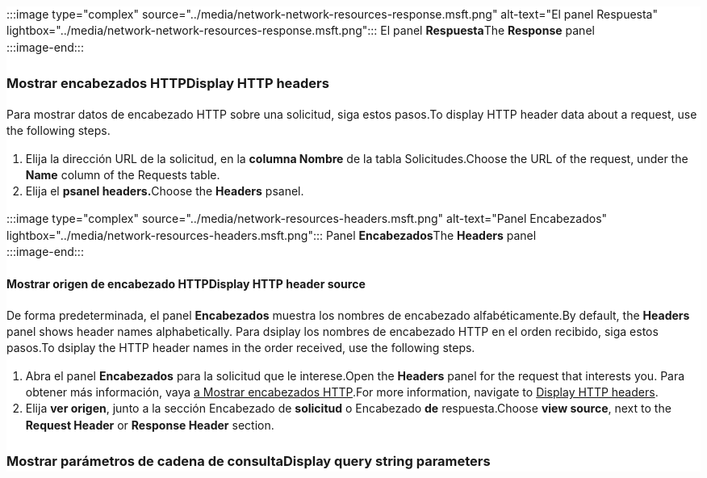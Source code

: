 :::image type="complex" source="../media/network-network-resources-response.msft.png" alt-text="El panel Respuesta" lightbox="../media/network-network-resources-response.msft.png":::
   <span data-ttu-id="9da77-319">El panel **Respuesta**</span><span class="sxs-lookup"><span data-stu-id="9da77-319">The **Response** panel</span></span>  
:::image-end:::  

### <a name="display-http-headers"></a><span data-ttu-id="9da77-320">Mostrar encabezados HTTP</span><span class="sxs-lookup"><span data-stu-id="9da77-320">Display HTTP headers</span></span>  

<span data-ttu-id="9da77-321">Para mostrar datos de encabezado HTTP sobre una solicitud, siga estos pasos.</span><span class="sxs-lookup"><span data-stu-id="9da77-321">To display HTTP header data about a request, use the following steps.</span></span>  

1.  <span data-ttu-id="9da77-322">Elija la dirección URL de la solicitud, en la **columna Nombre** de la tabla Solicitudes.</span><span class="sxs-lookup"><span data-stu-id="9da77-322">Choose the URL of the request, under the **Name** column of the Requests table.</span></span>  
1.  <span data-ttu-id="9da77-323">Elija el **psanel headers.**</span><span class="sxs-lookup"><span data-stu-id="9da77-323">Choose the **Headers** psanel.</span></span>  

:::image type="complex" source="../media/network-resources-headers.msft.png" alt-text="Panel Encabezados" lightbox="../media/network-resources-headers.msft.png":::
   <span data-ttu-id="9da77-325">Panel **Encabezados**</span><span class="sxs-lookup"><span data-stu-id="9da77-325">The **Headers** panel</span></span>  
:::image-end:::  

#### <a name="display-http-header-source"></a><span data-ttu-id="9da77-326">Mostrar origen de encabezado HTTP</span><span class="sxs-lookup"><span data-stu-id="9da77-326">Display HTTP header source</span></span>  

<span data-ttu-id="9da77-327">De forma predeterminada, el panel **Encabezados** muestra los nombres de encabezado alfabéticamente.</span><span class="sxs-lookup"><span data-stu-id="9da77-327">By default, the **Headers** panel shows header names alphabetically.</span></span>  <span data-ttu-id="9da77-328">Para dsiplay los nombres de encabezado HTTP en el orden recibido, siga estos pasos.</span><span class="sxs-lookup"><span data-stu-id="9da77-328">To dsiplay the HTTP header names in the order received, use the following steps.</span></span>  

1.  <span data-ttu-id="9da77-329">Abra el panel **Encabezados** para la solicitud que le interese.</span><span class="sxs-lookup"><span data-stu-id="9da77-329">Open the **Headers** panel for the request that interests you.</span></span>  <span data-ttu-id="9da77-330">Para obtener más información, vaya [a Mostrar encabezados HTTP](#display-http-headers).</span><span class="sxs-lookup"><span data-stu-id="9da77-330">For more information, navigate to [Display HTTP headers](#display-http-headers).</span></span>  
1.  <span data-ttu-id="9da77-331">Elija **ver origen**, junto a la sección Encabezado de **solicitud** o Encabezado **de** respuesta.</span><span class="sxs-lookup"><span data-stu-id="9da77-331">Choose **view source**, next to the **Request Header** or **Response Header** section.</span></span>  

### <a name="display-query-string-parameters"></a><span data-ttu-id="9da77-332">Mostrar parámetros de cadena de consulta</span><span class="sxs-lookup"><span data-stu-id="9da77-332">Display query string parameters</span></span>  
